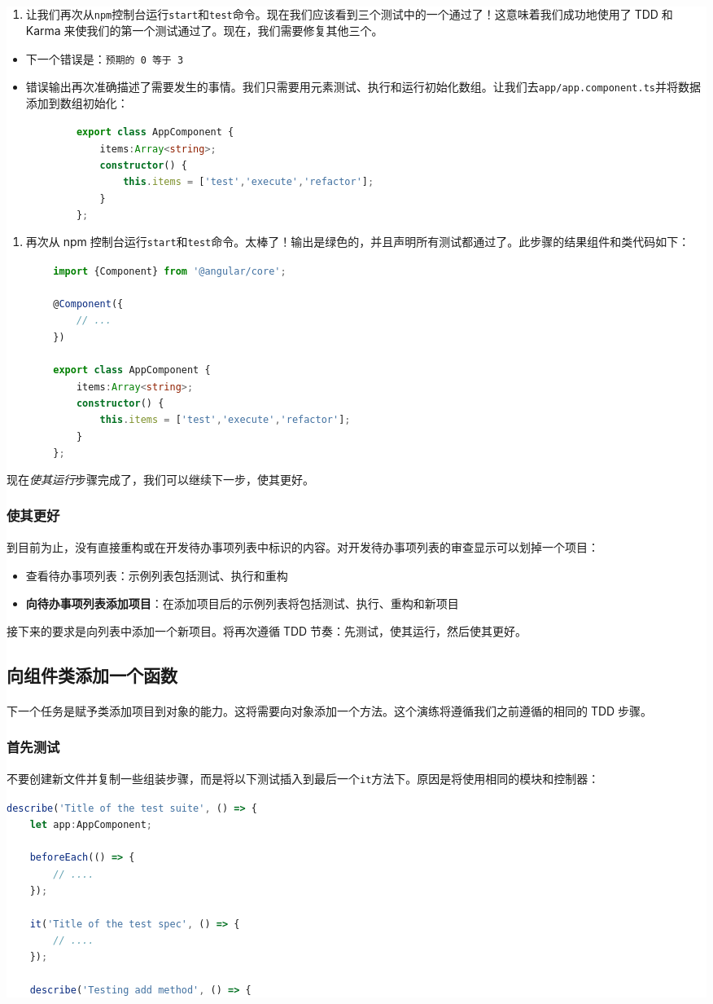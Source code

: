 1.  让我们再次从`npm`控制台运行`start`和`test`命令。现在我们应该看到三个测试中的一个通过了！这意味着我们成功地使用了 TDD 和 Karma 来使我们的第一个测试通过了。现在，我们需要修复其他三个。

+   下一个错误是：`预期的 0 等于 3`

+   错误输出再次准确描述了需要发生的事情。我们只需要用元素测试、执行和运行初始化数组。让我们去`app/app.component.ts`并将数据添加到数组初始化：

```ts
            export class AppComponent { 
                items:Array<string>; 
                constructor() { 
                    this.items = ['test','execute','refactor']; 
                } 
            }; 

```

1.  再次从 npm 控制台运行`start`和`test`命令。太棒了！输出是绿色的，并且声明所有测试都通过了。此步骤的结果组件和类代码如下：

```ts
        import {Component} from '@angular/core'; 

        @Component({ 
            // ...  
        }) 

        export class AppComponent { 
            items:Array<string>; 
            constructor() { 
                this.items = ['test','execute','refactor']; 
            } 
        }; 

```

现在*使其运行*步骤完成了，我们可以继续下一步，使其更好。

### 使其更好

到目前为止，没有直接重构或在开发待办事项列表中标识的内容。对开发待办事项列表的审查显示可以划掉一个项目：

+   查看待办事项列表：示例列表包括测试、执行和重构

+   **向待办事项列表添加项目**：在添加项目后的示例列表将包括测试、执行、重构和新项目

接下来的要求是向列表中添加一个新项目。将再次遵循 TDD 节奏：先测试，使其运行，然后使其更好。

## 向组件类添加一个函数

下一个任务是赋予类添加项目到对象的能力。这将需要向对象添加一个方法。这个演练将遵循我们之前遵循的相同的 TDD 步骤。

### 首先测试

不要创建新文件并复制一些组装步骤，而是将以下测试插入到最后一个`it`方法下。原因是将使用相同的模块和控制器：

```ts
describe('Title of the test suite', () => { 
    let app:AppComponent; 

    beforeEach(() => { 
        // .... 
    }); 

    it('Title of the test spec', () => { 
        // .... 
    }); 

    describe('Testing add method', () => { 

```